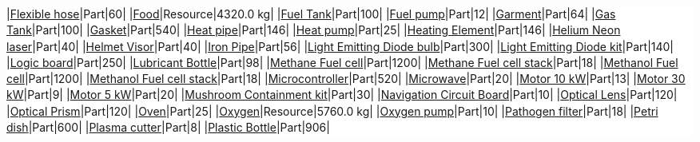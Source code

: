 |[Flexible hose](../part/flexible-hose.html")|Part|60|
|[Food](../resource/food.html")|Resource|4320.0 kg|
|[Fuel Tank](../part/fuel-tank.html")|Part|100|
|[Fuel pump](../part/fuel-pump.html")|Part|12|
|[Garment](../part/garment.html")|Part|64|
|[Gas Tank](../part/gas-tank.html")|Part|100|
|[Gasket](../part/gasket.html")|Part|540|
|[Heat pipe](../part/heat-pipe.html")|Part|146|
|[Heat pump](../part/heat-pump.html")|Part|25|
|[Heating Element](../part/heating-element.html")|Part|146|
|[Helium Neon laser](../part/helium-neon-laser.html")|Part|40|
|[Helmet Visor](../part/helmet-visor.html")|Part|40|
|[Iron Pipe](../part/iron-pipe.html")|Part|56|
|[Light Emitting Diode bulb](../part/light-emitting-diode-bulb.html")|Part|300|
|[Light Emitting Diode kit](../part/light-emitting-diode-kit.html")|Part|140|
|[Logic board](../part/logic-board.html")|Part|250|
|[Lubricant Bottle](../part/lubricant-bottle.html")|Part|98|
|[Methane Fuel cell](../part/methane-fuel-cell.html")|Part|1200|
|[Methane Fuel cell stack](../part/methane-fuel-cell-stack.html")|Part|18|
|[Methanol Fuel cell](../part/methanol-fuel-cell.html")|Part|1200|
|[Methanol Fuel cell stack](../part/methanol-fuel-cell-stack.html")|Part|18|
|[Microcontroller](../part/microcontroller.html")|Part|520|
|[Microwave](../part/microwave.html")|Part|20|
|[Motor 10 kW](../part/motor-10-kw.html")|Part|13|
|[Motor 30 kW](../part/motor-30-kw.html")|Part|9|
|[Motor 5 kW](../part/motor-5-kw.html")|Part|20|
|[Mushroom Containment kit](../part/mushroom-containment-kit.html")|Part|30|
|[Navigation Circuit Board](../part/navigation-circuit-board.html")|Part|10|
|[Optical Lens](../part/optical-lens.html")|Part|120|
|[Optical Prism](../part/optical-prism.html")|Part|120|
|[Oven](../part/oven.html")|Part|25|
|[Oxygen](../resource/oxygen.html")|Resource|5760.0 kg|
|[Oxygen pump](../part/oxygen-pump.html")|Part|10|
|[Pathogen filter](../part/pathogen-filter.html")|Part|18|
|[Petri dish](../part/petri-dish.html")|Part|600|
|[Plasma cutter](../part/plasma-cutter.html")|Part|8|
|[Plastic Bottle](../part/plastic-bottle.html")|Part|906|
